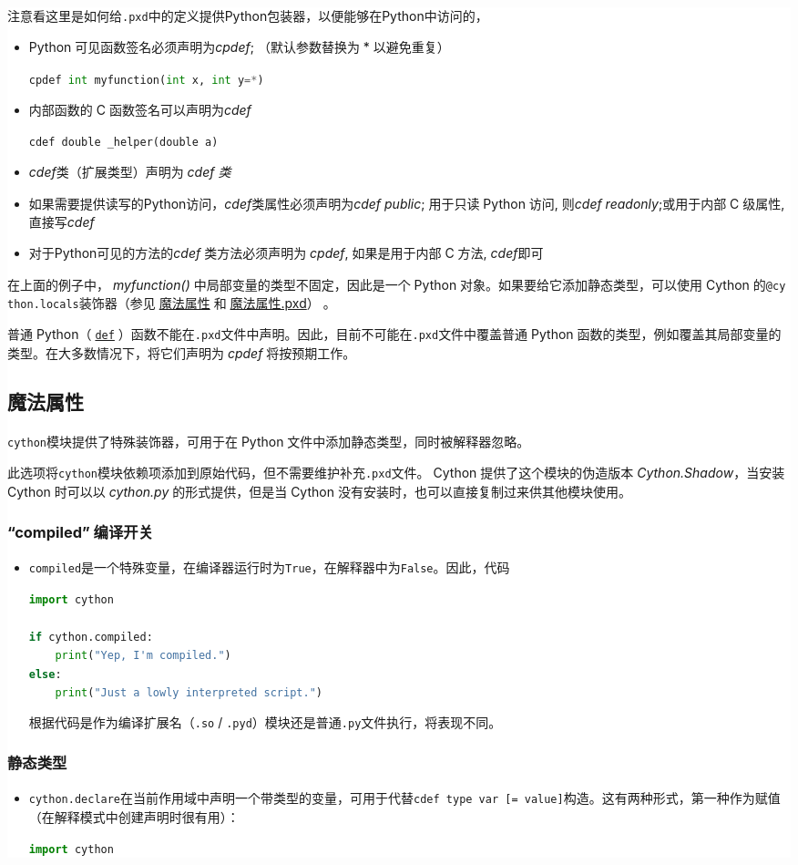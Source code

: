 注意看这里是如何给`.pxd`中的定义提供Python包装器，以便能够在Python中访问的，

*   Python 可见函数签名必须声明为*cpdef*; （默认参数替换为 * 以避免重复）

    ```py
    cpdef int myfunction(int x, int y=*)

    ```

*   内部函数的 C 函数签名可以声明为*cdef*

    ```py
    cdef double _helper(double a)

    ```

*   *cdef*类（扩展类型）声明为 *cdef 类*

*   如果需要提供读写的Python访问，*cdef*类属性必须声明为*cdef public*; 用于只读 Python 访问, 则*cdef readonly*;或用于内部 C 级属性, 直接写*cdef*

*   对于Python可见的方法的*cdef* 类方法必须声明为 *cpdef*, 如果是用于内部 C 方法, *cdef*即可

在上面的例子中， *myfunction()* 中局部变量的类型不固定，因此是一个 Python 对象。如果要给它添加静态类型，可以使用 Cython 的`@cython.locals`装饰器（参见 [魔法属性](#magic-attributes) 和 [魔法属性.pxd](#magic-attributes-pxd)） 。

普通 Python（ [`def`](https://docs.python.org/3/reference/compound_stmts.html#def "(in Python v3.7)") ）函数不能在`.pxd`文件中声明。因此，目前不可能在`.pxd`文件中覆盖普通 Python 函数的类型，例如覆盖其局部变量的类型。在大多数情况下，将它们声明为 *cpdef* 将按预期工作。

## 魔法属性

`cython`模块提供了特殊装饰器，可用于在 Python 文件中添加静态类型，同时被解释器忽略。

此选项将`cython`模块依赖项添加到原始代码，但不需要维护补充`.pxd`文件。 Cython 提供了这个模块的伪造版本 *Cython.Shadow*，当安装 Cython 时可以以 *cython.py* 的形式提供，但是当 Cython 没有安装时，也可以直接复制过来供其他模块使用。

### “compiled” 编译开关

*   `compiled`是一个特殊变量，在编译器运行时为`True`，在解释器中为`False`。因此，代码

    ```py
    import cython

    if cython.compiled:
        print("Yep, I'm compiled.")
    else:
        print("Just a lowly interpreted script.")

    ```

    根据代码是作为编译扩展名（`.so` / `.pyd`）模块还是普通`.py`文件执行，将表现不同。

### 静态类型

*   `cython.declare`在当前作用域中声明一个带类型的变量，可用于代替`cdef type var [= value]`构造。这有两种形式，第一种作为赋值（在解释模式中创建声明时很有用）：

    ```py
    import cython
